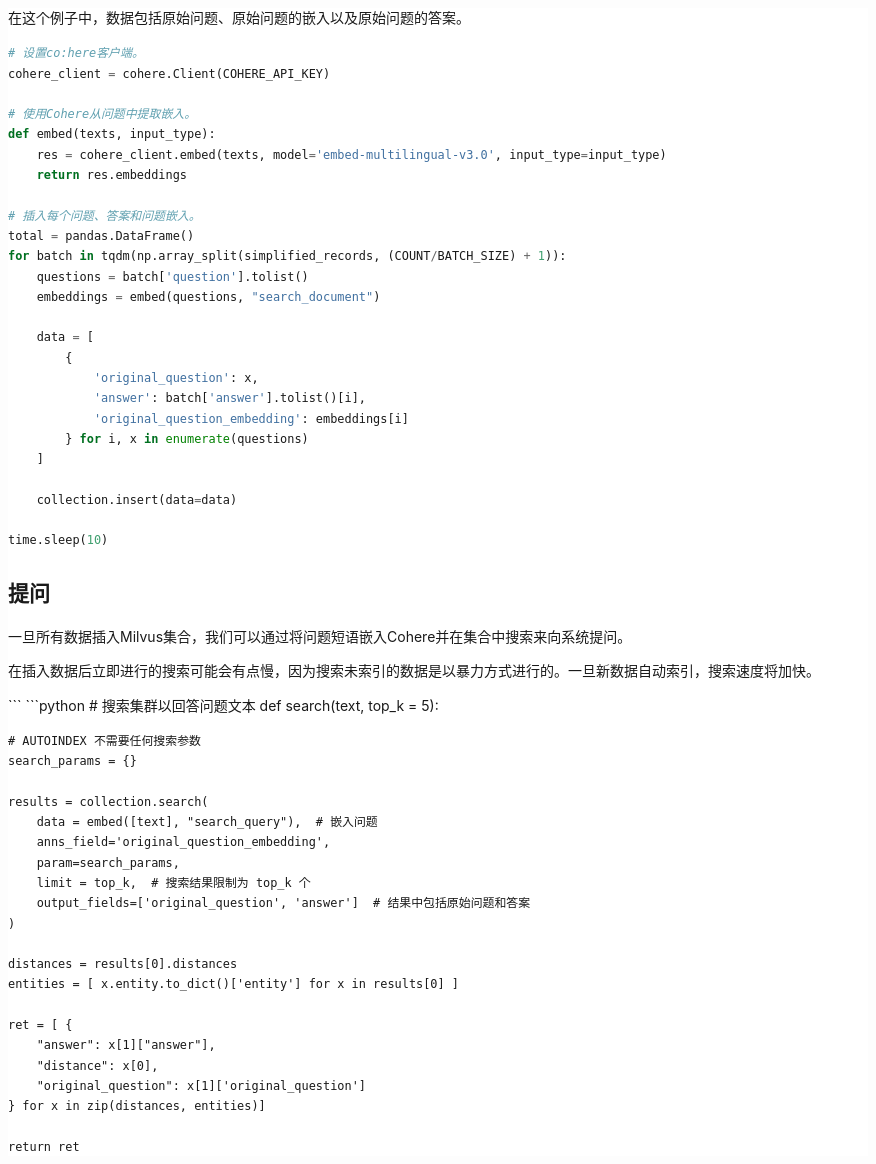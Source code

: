 在这个例子中，数据包括原始问题、原始问题的嵌入以及原始问题的答案。

```python
# 设置co:here客户端。
cohere_client = cohere.Client(COHERE_API_KEY)

# 使用Cohere从问题中提取嵌入。
def embed(texts, input_type):
    res = cohere_client.embed(texts, model='embed-multilingual-v3.0', input_type=input_type)
    return res.embeddings

# 插入每个问题、答案和问题嵌入。
total = pandas.DataFrame()
for batch in tqdm(np.array_split(simplified_records, (COUNT/BATCH_SIZE) + 1)):
    questions = batch['question'].tolist()
    embeddings = embed(questions, "search_document")
    
    data = [
        {
            'original_question': x,
            'answer': batch['answer'].tolist()[i],
            'original_question_embedding': embeddings[i]
        } for i, x in enumerate(questions)
    ]

    collection.insert(data=data)

time.sleep(10)
```

## 提问

一旦所有数据插入Milvus集合，我们可以通过将问题短语嵌入Cohere并在集合中搜索来向系统提问。

<div class="alert note">

在插入数据后立即进行的搜索可能会有点慢，因为搜索未索引的数据是以暴力方式进行的。一旦新数据自动索引，搜索速度将加快。

</div>
```
```python
# 搜索集群以回答问题文本
def search(text, top_k = 5):

    # AUTOINDEX 不需要任何搜索参数
    search_params = {}

    results = collection.search(
        data = embed([text], "search_query"),  # 嵌入问题
        anns_field='original_question_embedding',
        param=search_params,
        limit = top_k,  # 搜索结果限制为 top_k 个
        output_fields=['original_question', 'answer']  # 结果中包括原始问题和答案
    )

    distances = results[0].distances
    entities = [ x.entity.to_dict()['entity'] for x in results[0] ]

    ret = [ {
        "answer": x[1]["answer"],
        "distance": x[0],
        "original_question": x[1]['original_question']
    } for x in zip(distances, entities)]

    return ret

```